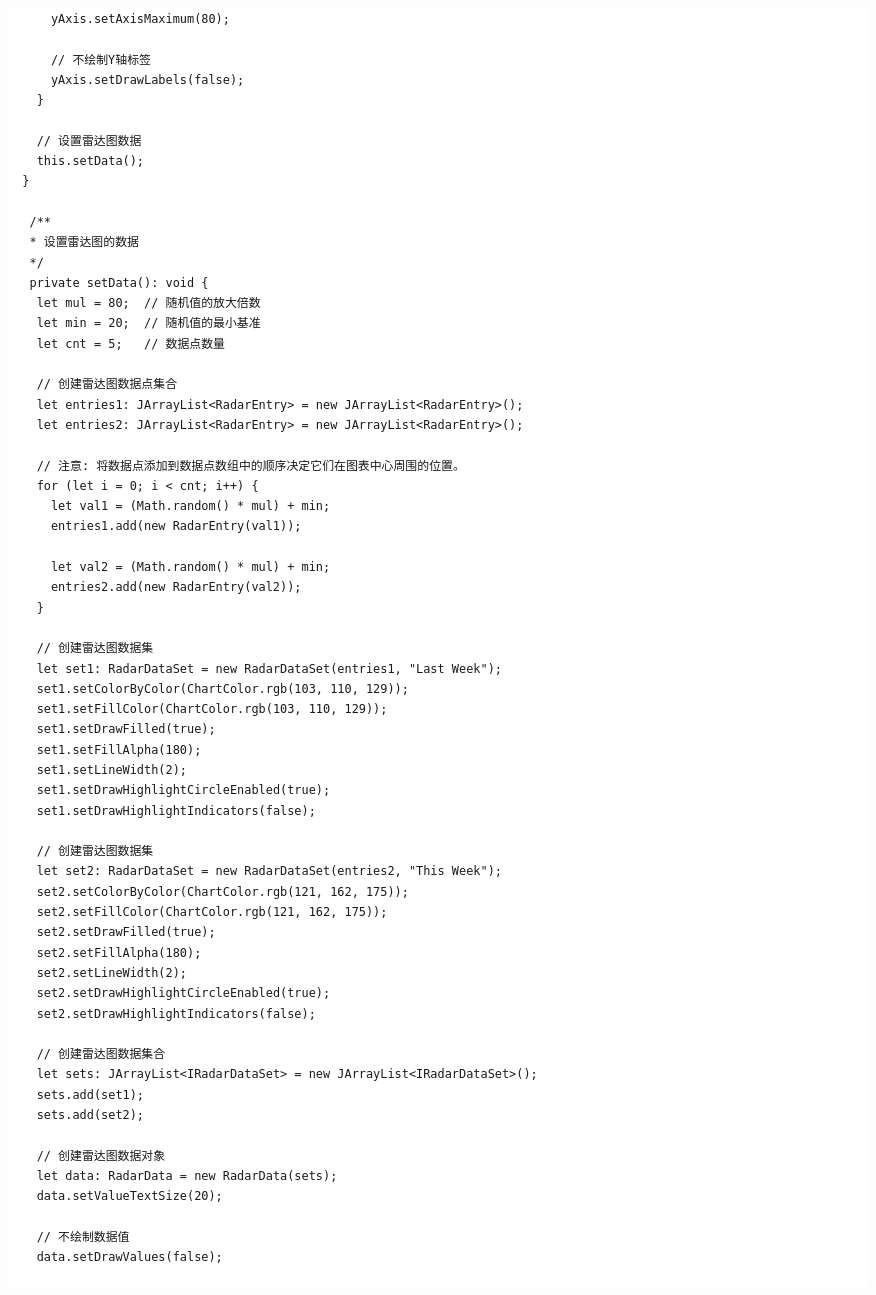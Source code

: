 ```
      yAxis.setAxisMaximum(80);
      
      // 不绘制Y轴标签
      yAxis.setDrawLabels(false);
    }

    // 设置雷达图数据
    this.setData();
  }

   /**
   * 设置雷达图的数据
   */
   private setData(): void {
    let mul = 80;  // 随机值的放大倍数
    let min = 20;  // 随机值的最小基准
    let cnt = 5;   // 数据点数量

    // 创建雷达图数据点集合
    let entries1: JArrayList<RadarEntry> = new JArrayList<RadarEntry>();
    let entries2: JArrayList<RadarEntry> = new JArrayList<RadarEntry>();

    // 注意: 将数据点添加到数据点数组中的顺序决定它们在图表中心周围的位置。
    for (let i = 0; i < cnt; i++) {
      let val1 = (Math.random() * mul) + min;
      entries1.add(new RadarEntry(val1));

      let val2 = (Math.random() * mul) + min;
      entries2.add(new RadarEntry(val2));
    }

    // 创建雷达图数据集
    let set1: RadarDataSet = new RadarDataSet(entries1, "Last Week");
    set1.setColorByColor(ChartColor.rgb(103, 110, 129));
    set1.setFillColor(ChartColor.rgb(103, 110, 129));
    set1.setDrawFilled(true);
    set1.setFillAlpha(180);
    set1.setLineWidth(2);
    set1.setDrawHighlightCircleEnabled(true);
    set1.setDrawHighlightIndicators(false);

    // 创建雷达图数据集
    let set2: RadarDataSet = new RadarDataSet(entries2, "This Week");
    set2.setColorByColor(ChartColor.rgb(121, 162, 175));
    set2.setFillColor(ChartColor.rgb(121, 162, 175));
    set2.setDrawFilled(true);
    set2.setFillAlpha(180);
    set2.setLineWidth(2);
    set2.setDrawHighlightCircleEnabled(true);
    set2.setDrawHighlightIndicators(false);

    // 创建雷达图数据集合
    let sets: JArrayList<IRadarDataSet> = new JArrayList<IRadarDataSet>();
    sets.add(set1);
    sets.add(set2);

    // 创建雷达图数据对象
    let data: RadarData = new RadarData(sets);
    data.setValueTextSize(20);
    
    // 不绘制数据值
    data.setDrawValues(false);
    
```
